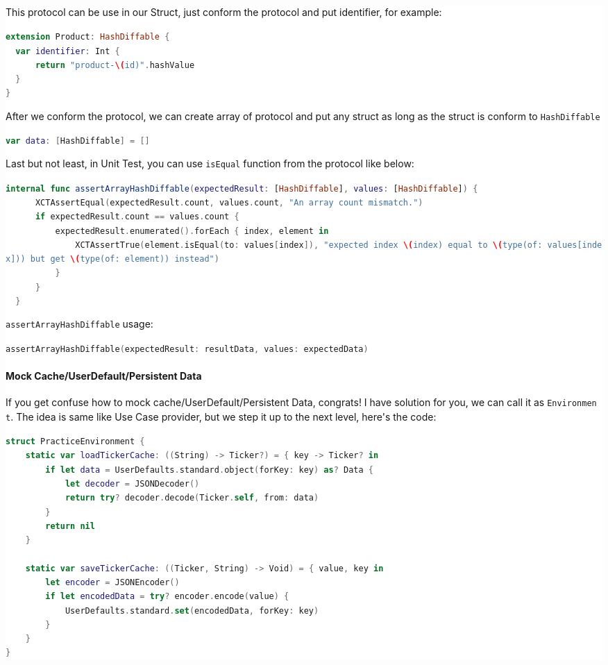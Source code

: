   This protocol can be use in our Struct, just conform the protocol and put identifier, for example:
  ```swift
  extension Product: HashDiffable {
    var identifier: Int {
        return "product-\(id)".hashValue
    }
  }
  ```
  
  After we conform the protocol, we can create array of protocol and put any struct as long as the struct is conform to `HashDiffable`
  ```swift
  var data: [HashDiffable] = []
  ```
  
  Last but not least, in Unit Test, you can use `isEqual` function from the protocol like below:
  ```swift
  internal func assertArrayHashDiffable(expectedResult: [HashDiffable], values: [HashDiffable]) {
        XCTAssertEqual(expectedResult.count, values.count, "An array count mismatch.")
        if expectedResult.count == values.count {
            expectedResult.enumerated().forEach { index, element in
                XCTAssertTrue(element.isEqual(to: values[index]), "expected index \(index) equal to \(type(of: values[index])) but get \(type(of: element)) instead")
            }
        }
    }
  ```
  
  `assertArrayHashDiffable` usage:
  ```swift
  assertArrayHashDiffable(expectedResult: resultData, values: expectedData)
  ```
  
  #### Mock Cache/UserDefault/Persistent Data
  If you get confuse how to mock cache/UserDefault/Persistent Data, congrats! I have solution for you, we can call it as `Environment`. The idea is same like Use Case provider, but we step it up to the next level, here's the code:
  ```swift
  struct PracticeEnvironment {
      static var loadTickerCache: ((String) -> Ticker?) = { key -> Ticker? in
          if let data = UserDefaults.standard.object(forKey: key) as? Data {
              let decoder = JSONDecoder()
              return try? decoder.decode(Ticker.self, from: data)
          }
          return nil
      }

      static var saveTickerCache: ((Ticker, String) -> Void) = { value, key in
          let encoder = JSONEncoder()
          if let encodedData = try? encoder.encode(value) {
              UserDefaults.standard.set(encodedData, forKey: key)
          }
      }
  }
  ```
  